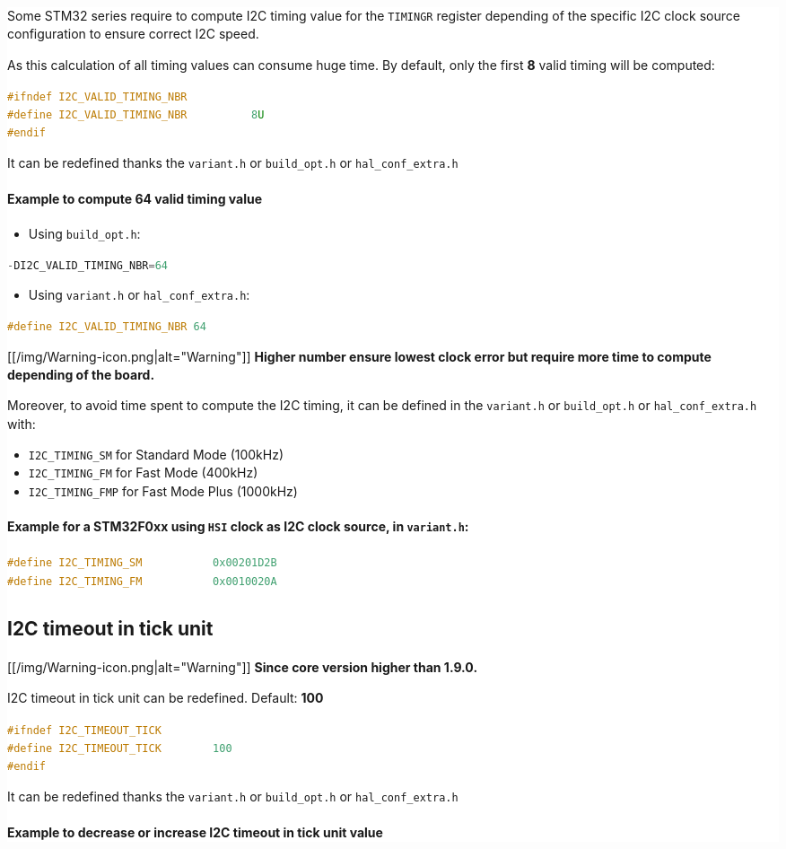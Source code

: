 Some STM32 series require to compute I2C timing value for the `TIMINGR` register depending of the specific I2C clock source configuration to ensure correct I2C speed.

As this calculation of all timing values can consume huge time. By default, only the first **8** valid timing will be computed:
```C
#ifndef I2C_VALID_TIMING_NBR
#define I2C_VALID_TIMING_NBR          8U
#endif
```

It can be redefined thanks the `variant.h` or `build_opt.h` or `hal_conf_extra.h`

#### Example to compute 64 valid timing value

* Using `build_opt.h`:
```C
-DI2C_VALID_TIMING_NBR=64
```

* Using `variant.h` or `hal_conf_extra.h`:
```C
#define I2C_VALID_TIMING_NBR 64
```

[[/img/Warning-icon.png|alt="Warning"]] **Higher number ensure lowest clock error but require more time to compute depending of the board.**

Moreover, to avoid time spent to compute the I2C timing, it can be defined in the `variant.h` or `build_opt.h` or `hal_conf_extra.h` with:

  * `I2C_TIMING_SM` for Standard Mode (100kHz)
  * `I2C_TIMING_FM` for Fast Mode (400kHz)
  * `I2C_TIMING_FMP` for Fast Mode Plus (1000kHz) 

#### Example for a **STM32F0xx** using `HSI` clock as I2C clock source, in `variant.h`:

```C
#define I2C_TIMING_SM           0x00201D2B
#define I2C_TIMING_FM           0x0010020A
```

## I2C timeout in tick unit

[[/img/Warning-icon.png|alt="Warning"]] **Since core version higher than 1.9.0.**

I2C timeout in tick unit can be redefined. Default: **100**

```C
#ifndef I2C_TIMEOUT_TICK
#define I2C_TIMEOUT_TICK        100
#endif
```

It can be redefined thanks the `variant.h` or `build_opt.h` or `hal_conf_extra.h`

#### Example to decrease or increase I2C timeout in tick unit value
